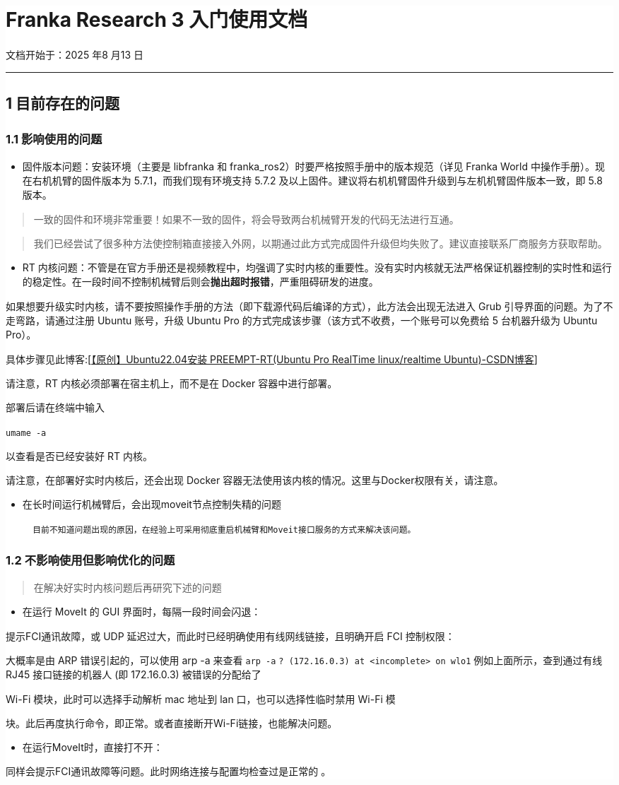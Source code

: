 # Franka Research 3 入门使用文档

文档开始于：2025 年8 月13 日

---

## 1 目前存在的问题

### 1.1 影响使用的问题

- 固件版本问题：安装环境（主要是 libfranka 和 franka_ros2）时要严格按照手册中的版本规范（详见 Franka World 中操作手册）。现在右机机臂的固件版本为 5.7.1，而我们现有环境支持 5.7.2 及以上固件。建议将右机机臂固件升级到与左机机臂固件版本一致，即 5.8 版本。

> 一致的固件和环境非常重要！如果不一致的固件，将会导致两台机械臂开发的代码无法进行互通。

> 我们已经尝试了很多种方法使控制箱直接接入外网，以期通过此方式完成固件升级但均失败了。建议直接联系厂商服务方获取帮助。

* RT 内核问题：不管是在官方手册还是视频教程中，均强调了实时内核的重要性。没有实时内核就无法严格保证机器控制的实时性和运行的稳定性。在一段时间不控制机械臂后则会**抛出超时报错**，严重阻碍研发的进度。

如果想要升级实时内核，请不要按照操作手册的方法（即下载源代码后编译的方式），此方法会出现无法进入 Grub 引导界面的问题。为了不走弯路，请通过注册 Ubuntu 账号，升级 Ubuntu Pro 的方式完成该步骤（该方式不收费，一个账号可以免费给 5 台机器升级为 Ubuntu Pro）。

具体步骤见此博客:[[【原创】Ubuntu22.04安装 PREEMPT-RT(Ubuntu Pro RealTime linux/realtime Ubuntu)-CSDN博客](https://blog.csdn.net/qq_22654551/article/details/129905097)]

请注意，RT 内核必须部署在宿主机上，而不是在 Docker 容器中进行部署。

部署后请在终端中输入

`umame -a`

以查看是否已经安装好 RT 内核。

请注意，在部署好实时内核后，还会出现 Docker 容器无法使用该内核的情况。这里与Docker权限有关，请注意。

* 在长时间运行机械臂后，会出现moveit节点控制失精的问题

        目前不知道问题出现的原因，在经验上可采用彻底重启机械臂和Moveit接口服务的方式来解决该问题。

### 1.2 不影响使用但影响优化的问题

> 在解决好实时内核问题后再研究下述的问题

- 在运行 MoveIt 的 GUI 界面时，每隔一段时间会闪退：

提示FCI通讯故障，或 UDP 延迟过大，而此时已经明确使用有线网线链接，且明确开启 FCI 控制权限：

大概率是由 ARP 错误引起的，可以使用 arp -a 来查看 `arp -a` `? (172.16.0.3) at <incomplete> on wlo1` 例如上面所示，查到通过有线 RJ45 接口链接的机器人 (即 172.16.0.3) 被错误的分配给了

Wi-Fi 模块，此时可以选择手动解析 mac 地址到 lan 口，也可以选择性临时禁用 Wi-Fi 模

块。此后再度执行命令，即正常。或者直接断开Wi-Fi链接，也能解决问题。

- 在运行MoveIt时，直接打不开：

同样会提示FCI通讯故障等问题。此时网络连接与配置均检查过是正常的 。
